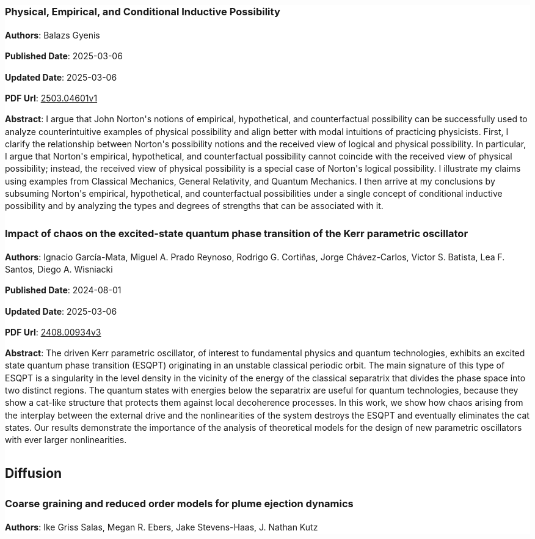 
### Physical, Empirical, and Conditional Inductive Possibility
**Authors**: Balazs Gyenis

**Published Date**: 2025-03-06

**Updated Date**: 2025-03-06

**PDF Url**: [2503.04601v1](http://arxiv.org/pdf/2503.04601v1)

**Abstract**: I argue that John Norton's notions of empirical, hypothetical, and
counterfactual possibility can be successfully used to analyze counterintuitive
examples of physical possibility and align better with modal intuitions of
practicing physicists. First, I clarify the relationship between Norton's
possibility notions and the received view of logical and physical possibility.
In particular, I argue that Norton's empirical, hypothetical, and
counterfactual possibility cannot coincide with the received view of physical
possibility; instead, the received view of physical possibility is a special
case of Norton's logical possibility. I illustrate my claims using examples
from Classical Mechanics, General Relativity, and Quantum Mechanics. I then
arrive at my conclusions by subsuming Norton's empirical, hypothetical, and
counterfactual possibilities under a single concept of conditional inductive
possibility and by analyzing the types and degrees of strengths that can be
associated with it.


### Impact of chaos on the excited-state quantum phase transition of the Kerr parametric oscillator
**Authors**: Ignacio García-Mata, Miguel A. Prado Reynoso, Rodrigo G. Cortiñas, Jorge Chávez-Carlos, Victor S. Batista, Lea F. Santos, Diego A. Wisniacki

**Published Date**: 2024-08-01

**Updated Date**: 2025-03-06

**PDF Url**: [2408.00934v3](http://arxiv.org/pdf/2408.00934v3)

**Abstract**: The driven Kerr parametric oscillator, of interest to fundamental physics and
quantum technologies, exhibits an excited state quantum phase transition
(ESQPT) originating in an unstable classical periodic orbit. The main signature
of this type of ESQPT is a singularity in the level density in the vicinity of
the energy of the classical separatrix that divides the phase space into two
distinct regions. The quantum states with energies below the separatrix are
useful for quantum technologies, because they show a cat-like structure that
protects them against local decoherence processes. In this work, we show how
chaos arising from the interplay between the external drive and the
nonlinearities of the system destroys the ESQPT and eventually eliminates the
cat states. Our results demonstrate the importance of the analysis of
theoretical models for the design of new parametric oscillators with ever
larger nonlinearities.


## Diffusion
### Coarse graining and reduced order models for plume ejection dynamics
**Authors**: Ike Griss Salas, Megan R. Ebers, Jake Stevens-Haas, J. Nathan Kutz
